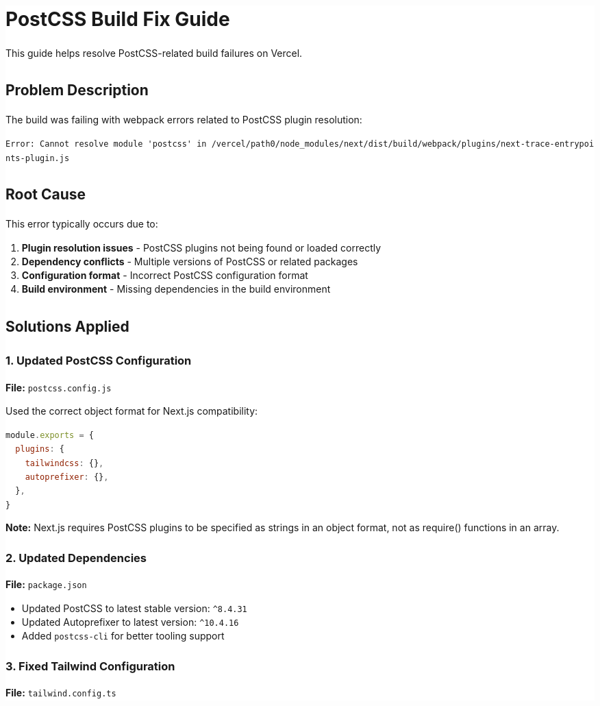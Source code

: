 # PostCSS Build Fix Guide

This guide helps resolve PostCSS-related build failures on Vercel.

## Problem Description

The build was failing with webpack errors related to PostCSS plugin resolution:

```
Error: Cannot resolve module 'postcss' in /vercel/path0/node_modules/next/dist/build/webpack/plugins/next-trace-entrypoints-plugin.js
```

## Root Cause

This error typically occurs due to:
1. **Plugin resolution issues** - PostCSS plugins not being found or loaded correctly
2. **Dependency conflicts** - Multiple versions of PostCSS or related packages
3. **Configuration format** - Incorrect PostCSS configuration format
4. **Build environment** - Missing dependencies in the build environment

## Solutions Applied

### 1. Updated PostCSS Configuration

**File:** `postcss.config.js`

Used the correct object format for Next.js compatibility:

```javascript
module.exports = {
  plugins: {
    tailwindcss: {},
    autoprefixer: {},
  },
}
```

**Note:** Next.js requires PostCSS plugins to be specified as strings in an object format, not as require() functions in an array.

### 2. Updated Dependencies

**File:** `package.json`

- Updated PostCSS to latest stable version: `^8.4.31`
- Updated Autoprefixer to latest version: `^10.4.16`
- Added `postcss-cli` for better tooling support

### 3. Fixed Tailwind Configuration

**File:** `tailwind.config.ts`
